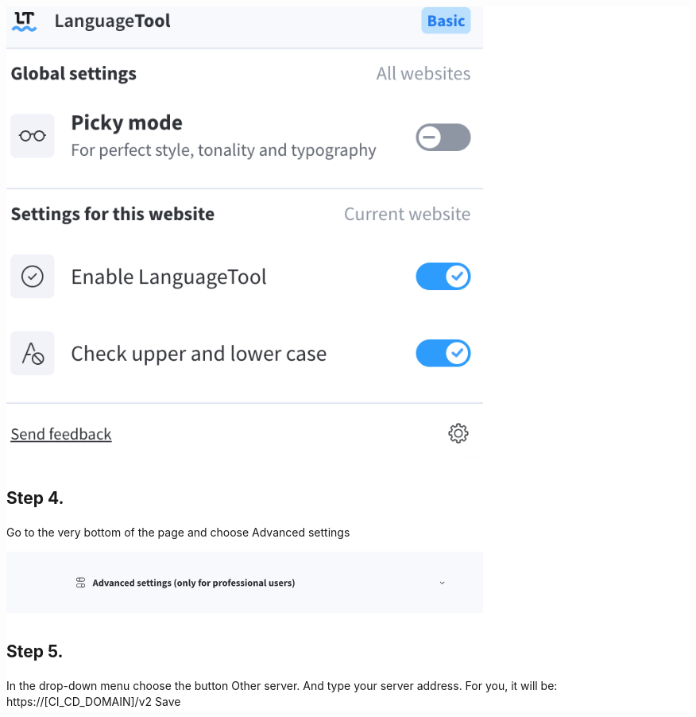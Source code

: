 <img src="step-04.png" style='width: 600px; max-width:100%;'/>

## Step 4.

Go to the very bottom of the page and choose Advanced settings

<img src="step-05.png" style='width: 600px; max-width:100%;'/>

## Step 5.

In the drop-down menu choose the button Other server.
And type your server address.
For you, it will be:
https://[CI_CD_DOMAIN]/v2
Save
